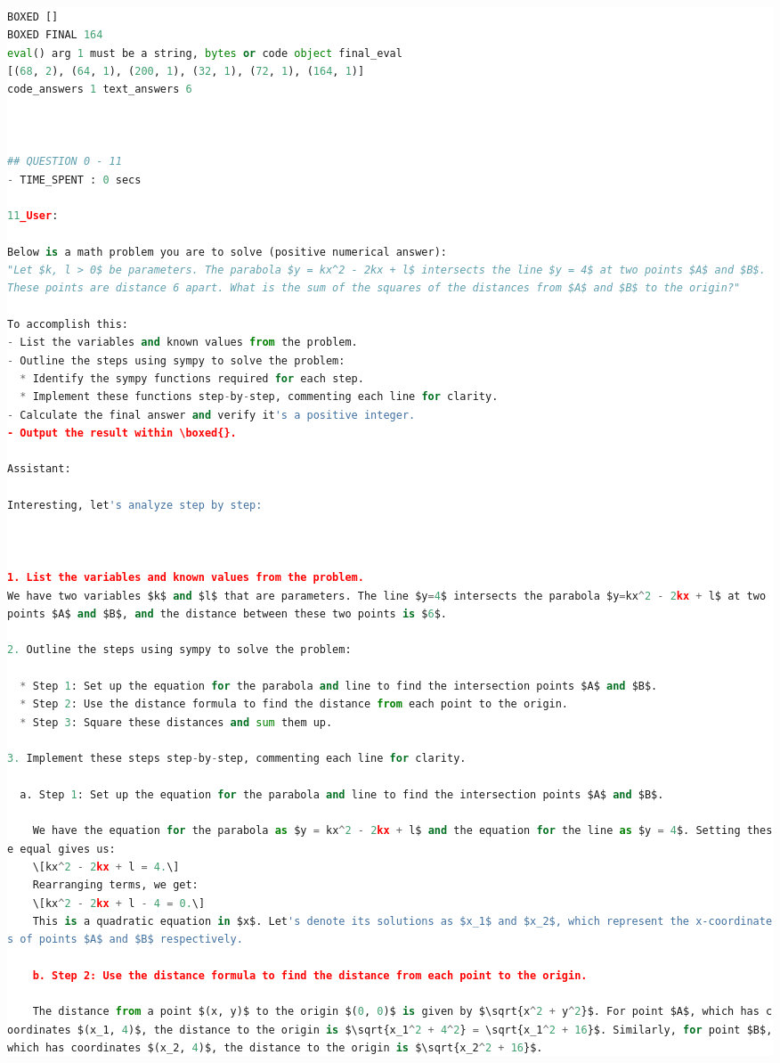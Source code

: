 ```python
BOXED []
BOXED FINAL 164
eval() arg 1 must be a string, bytes or code object final_eval
[(68, 2), (64, 1), (200, 1), (32, 1), (72, 1), (164, 1)]
code_answers 1 text_answers 6



## QUESTION 0 - 11 
- TIME_SPENT : 0 secs

11_User:

Below is a math problem you are to solve (positive numerical answer):
"Let $k, l > 0$ be parameters. The parabola $y = kx^2 - 2kx + l$ intersects the line $y = 4$ at two points $A$ and $B$. These points are distance 6 apart. What is the sum of the squares of the distances from $A$ and $B$ to the origin?"

To accomplish this:
- List the variables and known values from the problem.
- Outline the steps using sympy to solve the problem:
  * Identify the sympy functions required for each step.
  * Implement these functions step-by-step, commenting each line for clarity.
- Calculate the final answer and verify it's a positive integer.
- Output the result within \boxed{}.

Assistant:

Interesting, let's analyze step by step:



1. List the variables and known values from the problem.
We have two variables $k$ and $l$ that are parameters. The line $y=4$ intersects the parabola $y=kx^2 - 2kx + l$ at two points $A$ and $B$, and the distance between these two points is $6$.

2. Outline the steps using sympy to solve the problem:

  * Step 1: Set up the equation for the parabola and line to find the intersection points $A$ and $B$.
  * Step 2: Use the distance formula to find the distance from each point to the origin.
  * Step 3: Square these distances and sum them up.

3. Implement these steps step-by-step, commenting each line for clarity.

  a. Step 1: Set up the equation for the parabola and line to find the intersection points $A$ and $B$.
  
    We have the equation for the parabola as $y = kx^2 - 2kx + l$ and the equation for the line as $y = 4$. Setting these equal gives us:
    \[kx^2 - 2kx + l = 4.\]
    Rearranging terms, we get:
    \[kx^2 - 2kx + l - 4 = 0.\]
    This is a quadratic equation in $x$. Let's denote its solutions as $x_1$ and $x_2$, which represent the x-coordinates of points $A$ and $B$ respectively.

    b. Step 2: Use the distance formula to find the distance from each point to the origin.
  
    The distance from a point $(x, y)$ to the origin $(0, 0)$ is given by $\sqrt{x^2 + y^2}$. For point $A$, which has coordinates $(x_1, 4)$, the distance to the origin is $\sqrt{x_1^2 + 4^2} = \sqrt{x_1^2 + 16}$. Similarly, for point $B$, which has coordinates $(x_2, 4)$, the distance to the origin is $\sqrt{x_2^2 + 16}$.

```